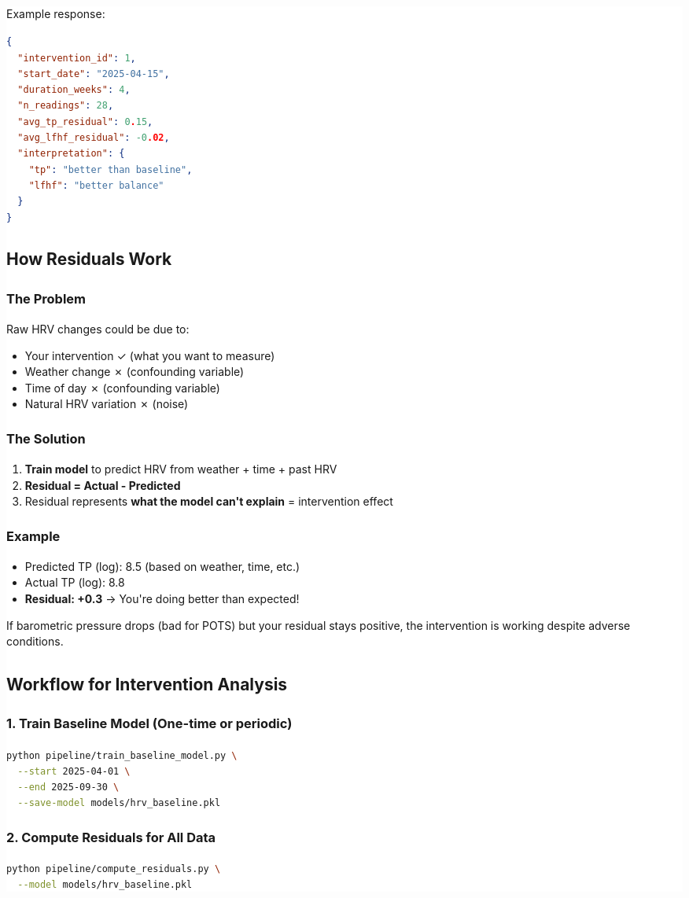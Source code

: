 Example response:
```json
{
  "intervention_id": 1,
  "start_date": "2025-04-15",
  "duration_weeks": 4,
  "n_readings": 28,
  "avg_tp_residual": 0.15,
  "avg_lfhf_residual": -0.02,
  "interpretation": {
    "tp": "better than baseline",
    "lfhf": "better balance"
  }
}
```

## How Residuals Work

### The Problem
Raw HRV changes could be due to:
- Your intervention ✓ (what you want to measure)
- Weather change ✗ (confounding variable)
- Time of day ✗ (confounding variable)
- Natural HRV variation ✗ (noise)

### The Solution
1. **Train model** to predict HRV from weather + time + past HRV
2. **Residual = Actual - Predicted**
3. Residual represents **what the model can't explain** = intervention effect

### Example
- Predicted TP (log): 8.5 (based on weather, time, etc.)
- Actual TP (log): 8.8
- **Residual: +0.3** → You're doing better than expected!

If barometric pressure drops (bad for POTS) but your residual stays positive, the intervention is working despite adverse conditions.

## Workflow for Intervention Analysis

### 1. Train Baseline Model (One-time or periodic)
```bash
python pipeline/train_baseline_model.py \
  --start 2025-04-01 \
  --end 2025-09-30 \
  --save-model models/hrv_baseline.pkl
```

### 2. Compute Residuals for All Data
```bash
python pipeline/compute_residuals.py \
  --model models/hrv_baseline.pkl
```
